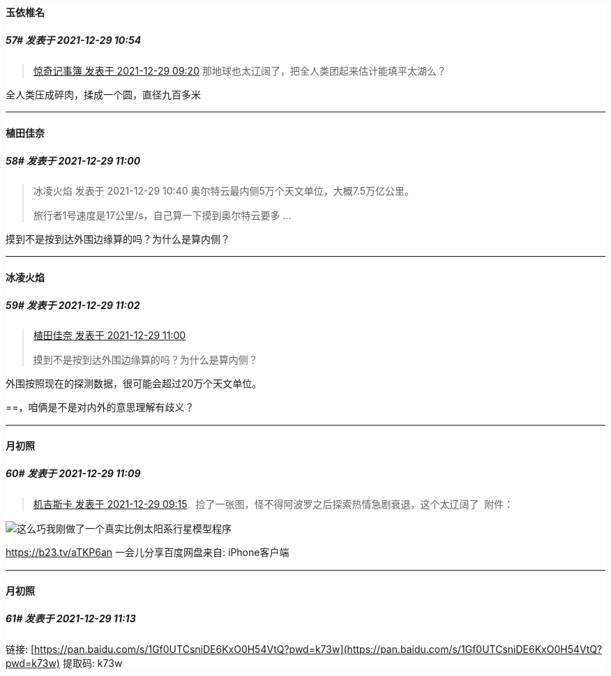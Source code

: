 ####  玉依椎名  
##### 57#       发表于 2021-12-29 10:54

<blockquote><a href="httphttps://bbs.saraba1st.com/2b/forum.php?mod=redirect&amp;goto=findpost&amp;pid=54084201&amp;ptid=2044627" target="_blank">惊奇记事簿 发表于 2021-12-29 09:20</a>
那地球也太辽阔了，把全人类团起来估计能填平太湖么？</blockquote>
全人类压成碎肉，揉成一个圆，直径九百多米

*****

####  植田佳奈  
##### 58#       发表于 2021-12-29 11:00

<blockquote>冰凌火焰 发表于 2021-12-29 10:40
奥尔特云最内侧5万个天文单位，大概7.5万亿公里。

旅行者1号速度是17公里/s，自己算一下摸到奥尔特云要多 ...</blockquote>
摸到不是按到达外围边缘算的吗？为什么是算内侧？

*****

####  冰凌火焰  
##### 59#       发表于 2021-12-29 11:02

<blockquote><a href="httphttps://bbs.saraba1st.com/2b/forum.php?mod=redirect&amp;goto=findpost&amp;pid=54085524&amp;ptid=2044627" target="_blank">植田佳奈 发表于 2021-12-29 11:00</a>

摸到不是按到达外围边缘算的吗？为什么是算内侧？</blockquote>
外围按照现在的探测数据，很可能会超过20万个天文单位。

==，咱俩是不是对内外的意思理解有歧义？

*****

####  月初照  
##### 60#       发表于 2021-12-29 11:09

<blockquote><a href="httphttps://bbs.saraba1st.com/2b/forum.php?mod=redirect&amp;goto=findpost&amp;pid=54084150&amp;ptid=2044627" target="_blank"> 机吉斯卡 发表于 2021-12-29 09:15</a>   捡了一张图，怪不得阿波罗之后探索热情急剧衰退，这个太辽阔了  附件： </blockquote>
<img src="https://static.saraba1st.com/image/smiley/face2017/001.png" referrerpolicy="no-referrer">这么巧我刚做了一个真实比例太阳系行星模型程序

https://b23.tv/aTKP6an
一会儿分享百度网盘来自: iPhone客户端



*****

####  月初照  
##### 61#       发表于 2021-12-29 11:13

链接: [https://pan.baidu.com/s/1Gf0UTCsniDE6KxO0H54VtQ?pwd=k73w](https://pan.baidu.com/s/1Gf0UTCsniDE6KxO0H54VtQ?pwd=k73w) 提取码: k73w
